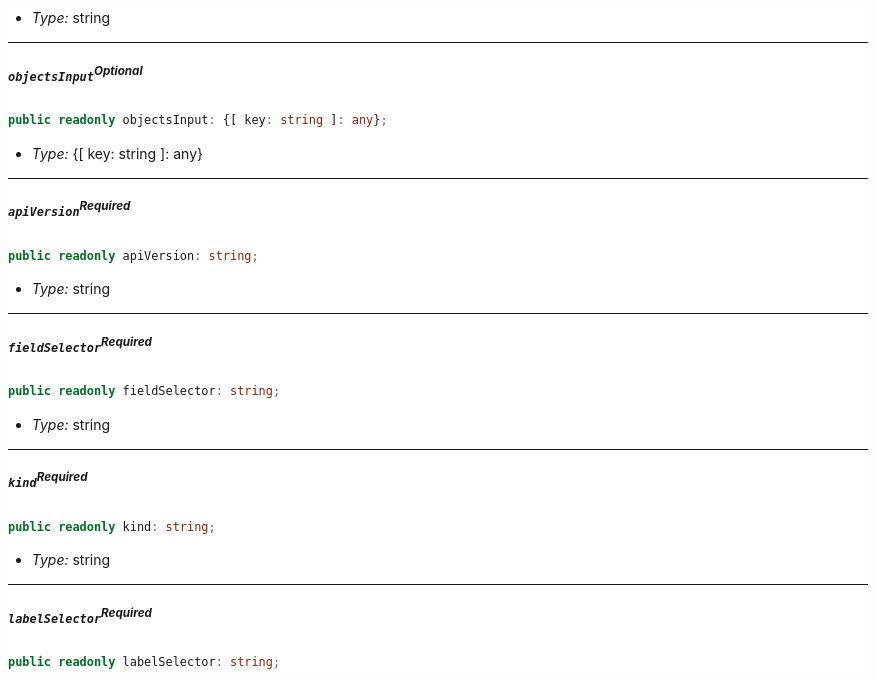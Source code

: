 - *Type:* string

---

##### `objectsInput`<sup>Optional</sup> <a name="objectsInput" id="@cdktf/provider-kubernetes.dataKubernetesResources.DataKubernetesResources.property.objectsInput"></a>

```typescript
public readonly objectsInput: {[ key: string ]: any};
```

- *Type:* {[ key: string ]: any}

---

##### `apiVersion`<sup>Required</sup> <a name="apiVersion" id="@cdktf/provider-kubernetes.dataKubernetesResources.DataKubernetesResources.property.apiVersion"></a>

```typescript
public readonly apiVersion: string;
```

- *Type:* string

---

##### `fieldSelector`<sup>Required</sup> <a name="fieldSelector" id="@cdktf/provider-kubernetes.dataKubernetesResources.DataKubernetesResources.property.fieldSelector"></a>

```typescript
public readonly fieldSelector: string;
```

- *Type:* string

---

##### `kind`<sup>Required</sup> <a name="kind" id="@cdktf/provider-kubernetes.dataKubernetesResources.DataKubernetesResources.property.kind"></a>

```typescript
public readonly kind: string;
```

- *Type:* string

---

##### `labelSelector`<sup>Required</sup> <a name="labelSelector" id="@cdktf/provider-kubernetes.dataKubernetesResources.DataKubernetesResources.property.labelSelector"></a>

```typescript
public readonly labelSelector: string;
```
